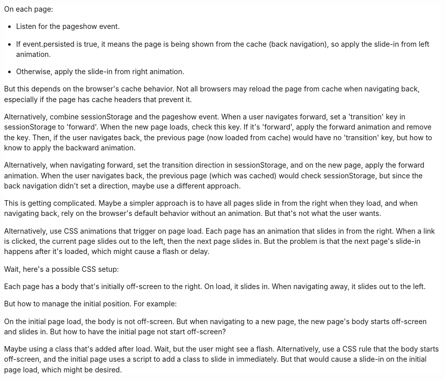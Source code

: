 On each page:

- Listen for the pageshow event.

- If event.persisted is true, it means the page is being shown from the cache (back navigation), so apply the slide-in from left animation.

- Otherwise, apply the slide-in from right animation.

But this depends on the browser's cache behavior. Not all browsers may reload the page from cache when navigating back, especially if the page has cache headers that prevent it.

Alternatively, combine sessionStorage and the pageshow event. When a user navigates forward, set a 'transition' key in sessionStorage to 'forward'. When the new page loads, check this key. If it's 'forward', apply the forward animation and remove the key. Then, if the user navigates back, the previous page (now loaded from cache) would have no 'transition' key, but how to know to apply the backward animation.

Alternatively, when navigating forward, set the transition direction in sessionStorage, and on the new page, apply the forward animation. When the user navigates back, the previous page (which was cached) would check sessionStorage, but since the back navigation didn't set a direction, maybe use a different approach.

This is getting complicated. Maybe a simpler approach is to have all pages slide in from the right when they load, and when navigating back, rely on the browser's default behavior without an animation. But that's not what the user wants.

Alternatively, use CSS animations that trigger on page load. Each page has an animation that slides in from the right. When a link is clicked, the current page slides out to the left, then the next page slides in. But the problem is that the next page's slide-in happens after it's loaded, which might cause a flash or delay.

Wait, here's a possible CSS setup:

Each page has a body that's initially off-screen to the right. On load, it slides in. When navigating away, it slides out to the left.

But how to manage the initial position. For example:

On the initial page load, the body is not off-screen. But when navigating to a new page, the new page's body starts off-screen and slides in. But how to have the initial page not start off-screen?

Maybe using a class that's added after load. Wait, but the user might see a flash. Alternatively, use a CSS rule that the body starts off-screen, and the initial page uses a script to add a class to slide in immediately. But that would cause a slide-in on the initial page load, which might be desired.